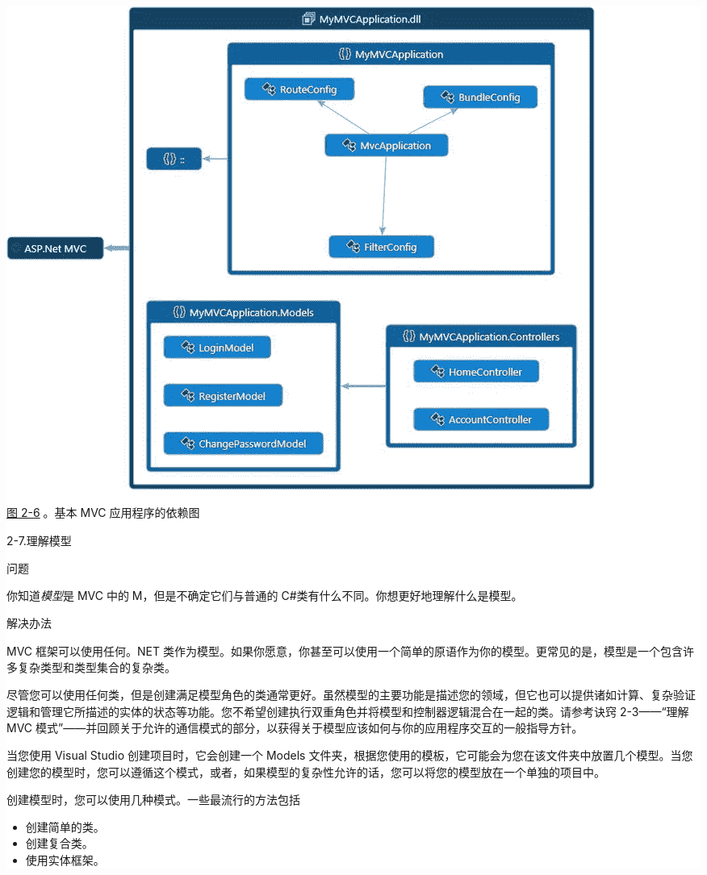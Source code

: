 ![9781430247739_Fig02-06.jpg](img/9781430247739_Fig02-06.jpg)

[图 2-6](#_Fig6) 。基本 MVC 应用程序的依赖图

2-7.理解模型

问题

你知道*模型*是 MVC 中的 M，但是不确定它们与普通的 C#类有什么不同。你想更好地理解什么是模型。

解决办法

MVC 框架可以使用任何。NET 类作为模型。如果你愿意，你甚至可以使用一个简单的原语作为你的模型。更常见的是，模型是一个包含许多复杂类型和类型集合的复杂类。

尽管您可以使用任何类，但是创建满足模型角色的类通常更好。虽然模型的主要功能是描述您的领域，但它也可以提供诸如计算、复杂验证逻辑和管理它所描述的实体的状态等功能。您不希望创建执行双重角色并将模型和控制器逻辑混合在一起的类。请参考诀窍 2-3——“理解 MVC 模式”——并回顾关于允许的通信模式的部分，以获得关于模型应该如何与你的应用程序交互的一般指导方针。

当您使用 Visual Studio 创建项目时，它会创建一个 Models 文件夹，根据您使用的模板，它可能会为您在该文件夹中放置几个模型。当您创建您的模型时，您可以遵循这个模式，或者，如果模型的复杂性允许的话，您可以将您的模型放在一个单独的项目中。

创建模型时，您可以使用几种模式。一些最流行的方法包括

*   创建简单的类。
*   创建复合类。
*   使用实体框架。
